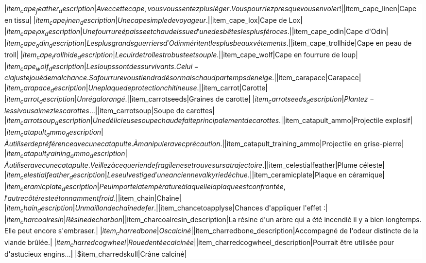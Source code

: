|$item_cape_feather_description|Avec cette cape, vous vous sentez plus léger. Vous pourriez presque vous envoler !|
|$item_cape_linen|Cape en tissu|
|$item_cape_linen_description|Une cape simple de voyageur.|
|$item_cape_lox|Cape de Lox|
|$item_cape_lox_description|Une fourrure épaisse et chaude issue d'une des bêtes les plus féroces.|
|$item_cape_odin|Cape d'Odin|
|$item_cape_odin_description|Les plus grands guerriers d'Odin méritent les plus beaux vêtements.|
|$item_cape_trollhide|Cape en peau de troll|
|$item_cape_trollhide_description|Le cuir de troll est robuste et souple.|
|$item_cape_wolf|Cape en fourrure de loup|
|$item_cape_wolf_description|Les loups sont des survivants. Celui-ci a juste joué de malchance. Sa fourrure vous tiendra désormais chaud par temps de neige.|
|$item_carapace|Carapace|
|$item_carapace_description|Une plaque de protection chitineuse.|
|$item_carrot|Carotte|
|$item_carrot_description|Un régal orangé.|
|$item_carrotseeds|Graines de carotte|
|$item_carrotseeds_description|Plantez-les si vous aimez les carottes...|
|$item_carrotsoup|Soupe de carottes|
|$item_carrotsoup_description|Une délicieuse soupe chaude faite principalement de carottes.|
|$item_catapult_ammo|Projectile explosif|
|$item_catapult_ammo_description|À utiliser de préférence avec une catapulte. À manipuler avec précaution.|
|$item_catapult_training_ammo|Projectile en grise-pierre|
|$item_catapult_training_ammo_description|À utiliser avec une catapulte. Veillez à ce que rien de fragile ne se trouve sur sa trajectoire.|
|$item_celestialfeather|Plume céleste|
|$item_celestialfeather_description|Le seul vestige d'une ancienne valkyrie déchue.|
|$item_ceramicplate|Plaque en céramique|
|$item_ceramicplate_description|Peu importe la température à laquelle la plaque est confrontée, l'autre côté reste étonnamment froid.|
|$item_chain|Chaîne|
|$item_chain_description|Un maillon de chaîne de fer.|
|$item_chancetoapplyse|Chances d'appliquer l'effet :|
|$item_charcoalresin|Résine de charbon|
|$item_charcoalresin_description|La résine d'un arbre qui a été incendié il y a bien longtemps. Elle peut encore s'embraser.|
|$item_charredbone|Os calciné|
|$item_charredbone_description|Accompagné de l'odeur distincte de la viande brûlée.|
|$item_charredcogwheel|Roue dentée calcinée|
|$item_charredcogwheel_description|Pourrait être utilisée pour d'astucieux engins...|
|$item_charredskull|Crâne calciné|